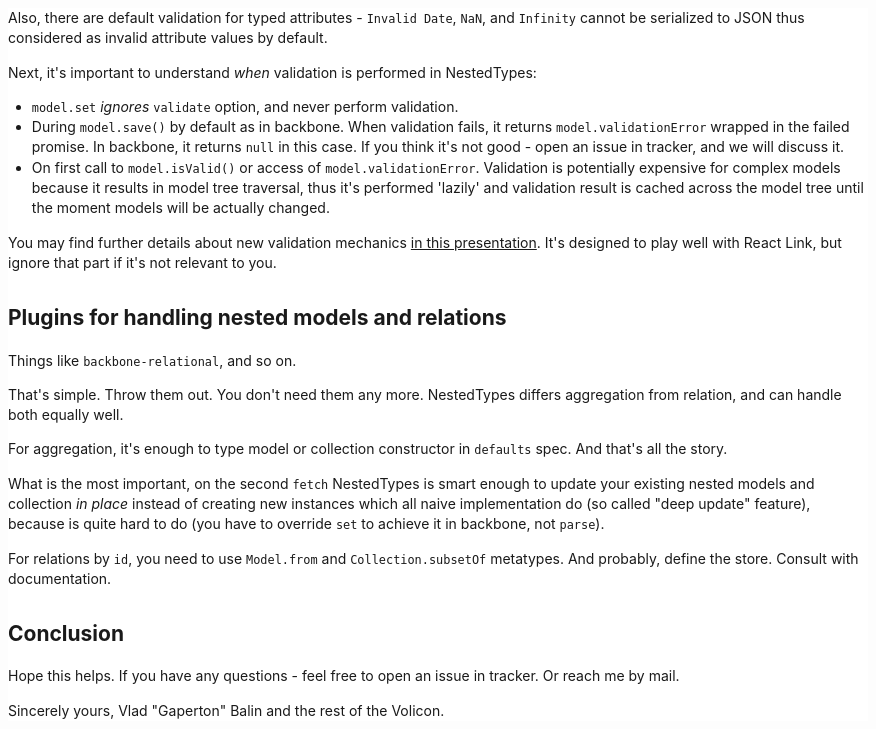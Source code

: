 Also, there are default validation for typed attributes - `Invalid Date`, `NaN`, and `Infinity` cannot be serialized to
    JSON thus considered as invalid attribute values by default.

Next, it's important to understand _when_ validation is performed in NestedTypes:

- `model.set` _ignores_ `validate` option, and never perform validation.
- During `model.save()` by default as in backbone. When validation fails, it returns `model.validationError` wrapped in
    the failed promise. In backbone, it returns `null` in this case. If you think it's not good - open an issue in tracker,
     and we will discuss it.
- On first call to `model.isValid()` or access of `model.validationError`. Validation is potentially expensive for 
    complex models because it results in model tree traversal, thus it's performed 'lazily' and validation result
    is cached across the model tree until the moment models will be actually changed.    

You may find further details about new validation mechanics [in this presentation](http://slides.com/vladbalin/deck#/).
It's designed to play well with React Link, but ignore that part if it's not relevant to you.

## Plugins for handling nested models and relations

Things like `backbone-relational`, and so on.
 
That's simple. Throw them out. You don't need them any more.
NestedTypes differs aggregation from relation, and can handle both equally well.

For aggregation, it's enough to type model or collection constructor in `defaults` spec.
And that's all the story.

What is the most important, on the second `fetch` NestedTypes is smart enough to update your existing nested models and collection *in place*
instead of creating new instances which all naive implementation do
(so called "deep update" feature), because is quite hard to do (you have to override `set` to achieve it in backbone, not `parse`).

For relations by `id`, you need to use `Model.from` and `Collection.subsetOf` metatypes. 
And probably, define the store. Consult with documentation.

## Conclusion
 
Hope this helps. If you have any questions - feel free to open an issue in tracker. Or reach me
by mail.

Sincerely yours, Vlad "Gaperton" Balin and the rest of the Volicon.

